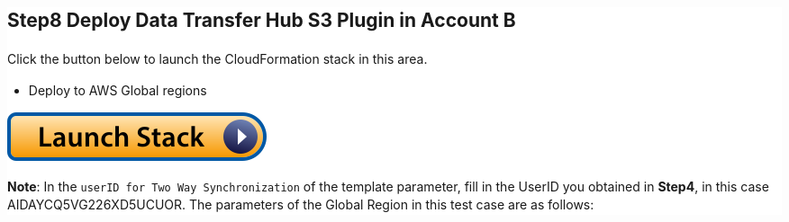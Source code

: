 ## Step8 Deploy Data Transfer Hub S3 Plugin in Account B

Click the button below to launch the CloudFormation stack in this area.

  - Deploy to AWS Global regions

  [![Launch Stack](launch-stack.svg)](https://console.aws.amazon.com/cloudformation/home#/stacks/create/template?stackName=DTHS3DualStack&templateURL=https://drh-solution.s3.us-west-2.amazonaws.com/dth-s3-sync-plugin/v1.1.2/DataTransferS3Stack-ec2.template)

**Note**: In the `userID for Two Way Synchronization` of the template parameter, fill in the UserID you obtained in **Step4**, in this case AIDAYCQ5VG226XD5UCUOR. The parameters of the Global Region in this test case are as follows:
